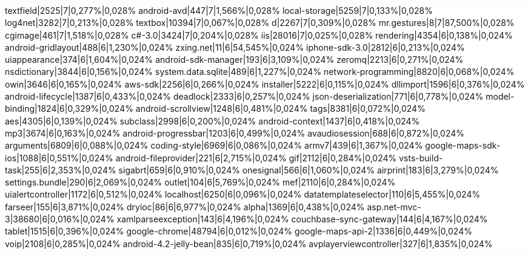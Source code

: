 textfield|2525|7|0,277%|0,028%
android-avd|447|7|1,566%|0,028%
local-storage|5259|7|0,133%|0,028%
log4net|3282|7|0,213%|0,028%
textbox|10394|7|0,067%|0,028%
d|2267|7|0,309%|0,028%
mr.gestures|8|7|87,500%|0,028%
cgimage|461|7|1,518%|0,028%
c#-3.0|3424|7|0,204%|0,028%
iis|28016|7|0,025%|0,028%
rendering|4354|6|0,138%|0,024%
android-gridlayout|488|6|1,230%|0,024%
zxing.net|11|6|54,545%|0,024%
iphone-sdk-3.0|2812|6|0,213%|0,024%
uiappearance|374|6|1,604%|0,024%
android-sdk-manager|193|6|3,109%|0,024%
zeromq|2213|6|0,271%|0,024%
nsdictionary|3844|6|0,156%|0,024%
system.data.sqlite|489|6|1,227%|0,024%
network-programming|8820|6|0,068%|0,024%
owin|3646|6|0,165%|0,024%
aws-sdk|2256|6|0,266%|0,024%
installer|5222|6|0,115%|0,024%
dllimport|1596|6|0,376%|0,024%
android-lifecycle|1387|6|0,433%|0,024%
deadlock|2333|6|0,257%|0,024%
json-deserialization|771|6|0,778%|0,024%
model-binding|1824|6|0,329%|0,024%
android-scrollview|1248|6|0,481%|0,024%
tags|8381|6|0,072%|0,024%
aes|4305|6|0,139%|0,024%
subclass|2998|6|0,200%|0,024%
android-context|1437|6|0,418%|0,024%
mp3|3674|6|0,163%|0,024%
android-progressbar|1203|6|0,499%|0,024%
avaudiosession|688|6|0,872%|0,024%
arguments|6809|6|0,088%|0,024%
coding-style|6969|6|0,086%|0,024%
armv7|439|6|1,367%|0,024%
google-maps-sdk-ios|1088|6|0,551%|0,024%
android-fileprovider|221|6|2,715%|0,024%
gif|2112|6|0,284%|0,024%
vsts-build-task|255|6|2,353%|0,024%
sigabrt|659|6|0,910%|0,024%
onesignal|566|6|1,060%|0,024%
airprint|183|6|3,279%|0,024%
settings.bundle|290|6|2,069%|0,024%
outlet|104|6|5,769%|0,024%
mef|2110|6|0,284%|0,024%
uialertcontroller|1172|6|0,512%|0,024%
localhost|6250|6|0,096%|0,024%
datatemplateselector|110|6|5,455%|0,024%
farseer|155|6|3,871%|0,024%
dryioc|86|6|6,977%|0,024%
alpha|1369|6|0,438%|0,024%
asp.net-mvc-3|38680|6|0,016%|0,024%
xamlparseexception|143|6|4,196%|0,024%
couchbase-sync-gateway|144|6|4,167%|0,024%
tablet|1515|6|0,396%|0,024%
google-chrome|48794|6|0,012%|0,024%
google-maps-api-2|1336|6|0,449%|0,024%
voip|2108|6|0,285%|0,024%
android-4.2-jelly-bean|835|6|0,719%|0,024%
avplayerviewcontroller|327|6|1,835%|0,024%